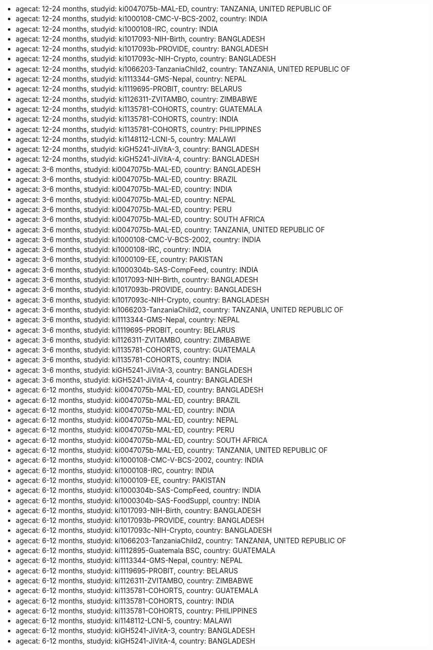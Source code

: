 * agecat: 12-24 months, studyid: ki0047075b-MAL-ED, country: TANZANIA, UNITED REPUBLIC OF
* agecat: 12-24 months, studyid: ki1000108-CMC-V-BCS-2002, country: INDIA
* agecat: 12-24 months, studyid: ki1000108-IRC, country: INDIA
* agecat: 12-24 months, studyid: ki1017093-NIH-Birth, country: BANGLADESH
* agecat: 12-24 months, studyid: ki1017093b-PROVIDE, country: BANGLADESH
* agecat: 12-24 months, studyid: ki1017093c-NIH-Crypto, country: BANGLADESH
* agecat: 12-24 months, studyid: ki1066203-TanzaniaChild2, country: TANZANIA, UNITED REPUBLIC OF
* agecat: 12-24 months, studyid: ki1113344-GMS-Nepal, country: NEPAL
* agecat: 12-24 months, studyid: ki1119695-PROBIT, country: BELARUS
* agecat: 12-24 months, studyid: ki1126311-ZVITAMBO, country: ZIMBABWE
* agecat: 12-24 months, studyid: ki1135781-COHORTS, country: GUATEMALA
* agecat: 12-24 months, studyid: ki1135781-COHORTS, country: INDIA
* agecat: 12-24 months, studyid: ki1135781-COHORTS, country: PHILIPPINES
* agecat: 12-24 months, studyid: ki1148112-LCNI-5, country: MALAWI
* agecat: 12-24 months, studyid: kiGH5241-JiVitA-3, country: BANGLADESH
* agecat: 12-24 months, studyid: kiGH5241-JiVitA-4, country: BANGLADESH
* agecat: 3-6 months, studyid: ki0047075b-MAL-ED, country: BANGLADESH
* agecat: 3-6 months, studyid: ki0047075b-MAL-ED, country: BRAZIL
* agecat: 3-6 months, studyid: ki0047075b-MAL-ED, country: INDIA
* agecat: 3-6 months, studyid: ki0047075b-MAL-ED, country: NEPAL
* agecat: 3-6 months, studyid: ki0047075b-MAL-ED, country: PERU
* agecat: 3-6 months, studyid: ki0047075b-MAL-ED, country: SOUTH AFRICA
* agecat: 3-6 months, studyid: ki0047075b-MAL-ED, country: TANZANIA, UNITED REPUBLIC OF
* agecat: 3-6 months, studyid: ki1000108-CMC-V-BCS-2002, country: INDIA
* agecat: 3-6 months, studyid: ki1000108-IRC, country: INDIA
* agecat: 3-6 months, studyid: ki1000109-EE, country: PAKISTAN
* agecat: 3-6 months, studyid: ki1000304b-SAS-CompFeed, country: INDIA
* agecat: 3-6 months, studyid: ki1017093-NIH-Birth, country: BANGLADESH
* agecat: 3-6 months, studyid: ki1017093b-PROVIDE, country: BANGLADESH
* agecat: 3-6 months, studyid: ki1017093c-NIH-Crypto, country: BANGLADESH
* agecat: 3-6 months, studyid: ki1066203-TanzaniaChild2, country: TANZANIA, UNITED REPUBLIC OF
* agecat: 3-6 months, studyid: ki1113344-GMS-Nepal, country: NEPAL
* agecat: 3-6 months, studyid: ki1119695-PROBIT, country: BELARUS
* agecat: 3-6 months, studyid: ki1126311-ZVITAMBO, country: ZIMBABWE
* agecat: 3-6 months, studyid: ki1135781-COHORTS, country: GUATEMALA
* agecat: 3-6 months, studyid: ki1135781-COHORTS, country: INDIA
* agecat: 3-6 months, studyid: kiGH5241-JiVitA-3, country: BANGLADESH
* agecat: 3-6 months, studyid: kiGH5241-JiVitA-4, country: BANGLADESH
* agecat: 6-12 months, studyid: ki0047075b-MAL-ED, country: BANGLADESH
* agecat: 6-12 months, studyid: ki0047075b-MAL-ED, country: BRAZIL
* agecat: 6-12 months, studyid: ki0047075b-MAL-ED, country: INDIA
* agecat: 6-12 months, studyid: ki0047075b-MAL-ED, country: NEPAL
* agecat: 6-12 months, studyid: ki0047075b-MAL-ED, country: PERU
* agecat: 6-12 months, studyid: ki0047075b-MAL-ED, country: SOUTH AFRICA
* agecat: 6-12 months, studyid: ki0047075b-MAL-ED, country: TANZANIA, UNITED REPUBLIC OF
* agecat: 6-12 months, studyid: ki1000108-CMC-V-BCS-2002, country: INDIA
* agecat: 6-12 months, studyid: ki1000108-IRC, country: INDIA
* agecat: 6-12 months, studyid: ki1000109-EE, country: PAKISTAN
* agecat: 6-12 months, studyid: ki1000304b-SAS-CompFeed, country: INDIA
* agecat: 6-12 months, studyid: ki1000304b-SAS-FoodSuppl, country: INDIA
* agecat: 6-12 months, studyid: ki1017093-NIH-Birth, country: BANGLADESH
* agecat: 6-12 months, studyid: ki1017093b-PROVIDE, country: BANGLADESH
* agecat: 6-12 months, studyid: ki1017093c-NIH-Crypto, country: BANGLADESH
* agecat: 6-12 months, studyid: ki1066203-TanzaniaChild2, country: TANZANIA, UNITED REPUBLIC OF
* agecat: 6-12 months, studyid: ki1112895-Guatemala BSC, country: GUATEMALA
* agecat: 6-12 months, studyid: ki1113344-GMS-Nepal, country: NEPAL
* agecat: 6-12 months, studyid: ki1119695-PROBIT, country: BELARUS
* agecat: 6-12 months, studyid: ki1126311-ZVITAMBO, country: ZIMBABWE
* agecat: 6-12 months, studyid: ki1135781-COHORTS, country: GUATEMALA
* agecat: 6-12 months, studyid: ki1135781-COHORTS, country: INDIA
* agecat: 6-12 months, studyid: ki1135781-COHORTS, country: PHILIPPINES
* agecat: 6-12 months, studyid: ki1148112-LCNI-5, country: MALAWI
* agecat: 6-12 months, studyid: kiGH5241-JiVitA-3, country: BANGLADESH
* agecat: 6-12 months, studyid: kiGH5241-JiVitA-4, country: BANGLADESH